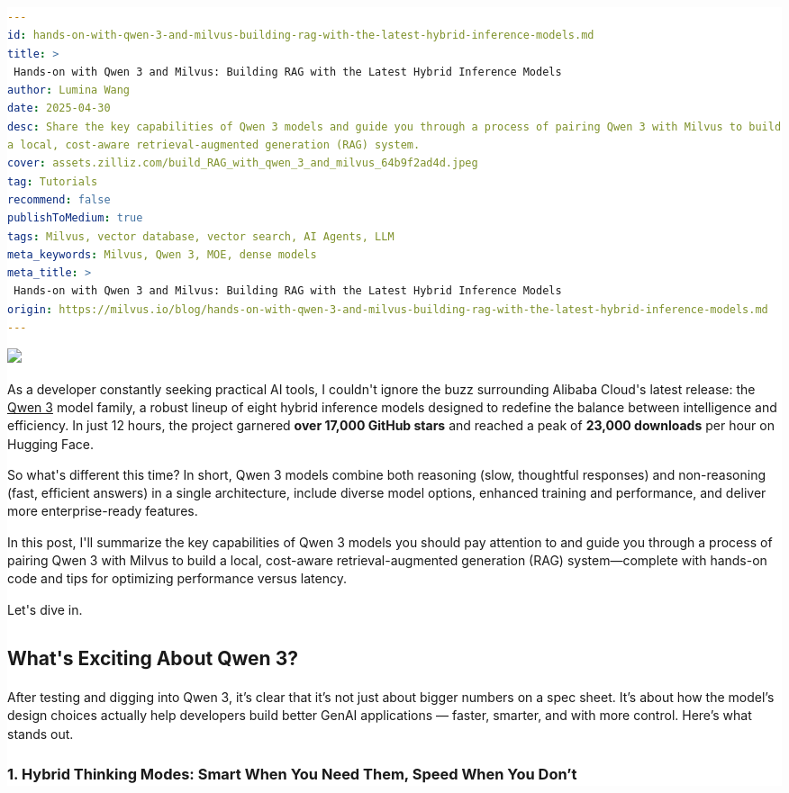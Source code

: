 ```yaml
---
id: hands-on-with-qwen-3-and-milvus-building-rag-with-the-latest-hybrid-inference-models.md
title: >
 Hands-on with Qwen 3 and Milvus: Building RAG with the Latest Hybrid Inference Models
author: Lumina Wang
date: 2025-04-30
desc: Share the key capabilities of Qwen 3 models and guide you through a process of pairing Qwen 3 with Milvus to build a local, cost-aware retrieval-augmented generation (RAG) system. 
cover: assets.zilliz.com/build_RAG_with_qwen_3_and_milvus_64b9f2ad4d.jpeg
tag: Tutorials
recommend: false
publishToMedium: true
tags: Milvus, vector database, vector search, AI Agents, LLM
meta_keywords: Milvus, Qwen 3, MOE, dense models 
meta_title: > 
 Hands-on with Qwen 3 and Milvus: Building RAG with the Latest Hybrid Inference Models
origin: https://milvus.io/blog/hands-on-with-qwen-3-and-milvus-building-rag-with-the-latest-hybrid-inference-models.md
---
```



![](https://assets.zilliz.com/build_RAG_with_qwen_3_and_milvus_64b9f2ad4d.jpeg)


As a developer constantly seeking practical AI tools, I couldn't ignore the buzz surrounding Alibaba Cloud's latest release: the[ Qwen 3](https://qwenlm.github.io/blog/qwen3/) model family, a robust lineup of eight hybrid inference models designed to redefine the balance between intelligence and efficiency. In just 12 hours, the project garnered **over 17,000 GitHub stars** and reached a peak of **23,000 downloads** per hour on Hugging Face.

So what's different this time? In short, Qwen 3 models combine both reasoning (slow, thoughtful responses) and non-reasoning (fast, efficient answers) in a single architecture, include diverse model options, enhanced training and performance, and deliver more enterprise-ready features.

In this post, I'll summarize the key capabilities of Qwen 3 models you should pay attention to and guide you through a process of pairing Qwen 3 with Milvus to build a local, cost-aware retrieval-augmented generation (RAG) system—complete with hands-on code and tips for optimizing performance versus latency.

Let's dive in.


## What's Exciting About Qwen 3?

After testing and digging into Qwen 3, it’s clear that it’s not just about bigger numbers on a spec sheet. It’s about how the model’s design choices actually help developers build better GenAI applications — faster, smarter, and with more control. Here’s what stands out.


### 1. Hybrid Thinking Modes: Smart When You Need Them, Speed When You Don’t
